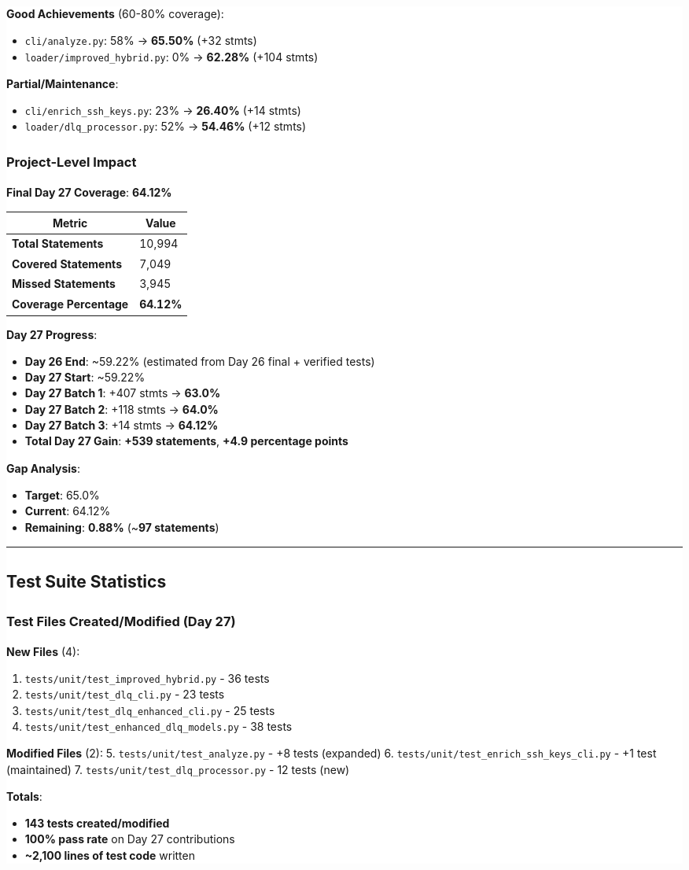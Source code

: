**Good Achievements** (60-80% coverage):
- `cli/analyze.py`: 58% → **65.50%** (+32 stmts)
- `loader/improved_hybrid.py`: 0% → **62.28%** (+104 stmts)

**Partial/Maintenance**:
- `cli/enrich_ssh_keys.py`: 23% → **26.40%** (+14 stmts)
- `loader/dlq_processor.py`: 52% → **54.46%** (+12 stmts)

### Project-Level Impact

**Final Day 27 Coverage**: **64.12%**

| Metric | Value |
|--------|-------|
| **Total Statements** | 10,994 |
| **Covered Statements** | 7,049 |
| **Missed Statements** | 3,945 |
| **Coverage Percentage** | **64.12%** |

**Day 27 Progress**:
- **Day 26 End**: ~59.22% (estimated from Day 26 final + verified tests)
- **Day 27 Start**: ~59.22%
- **Day 27 Batch 1**: +407 stmts → **63.0%**
- **Day 27 Batch 2**: +118 stmts → **64.0%**
- **Day 27 Batch 3**: +14 stmts → **64.12%**
- **Total Day 27 Gain**: **+539 statements**, **+4.9 percentage points**

**Gap Analysis**:
- **Target**: 65.0%
- **Current**: 64.12%
- **Remaining**: **0.88%** (~**97 statements**)

---

## Test Suite Statistics

### Test Files Created/Modified (Day 27)

**New Files** (4):
1. `tests/unit/test_improved_hybrid.py` - 36 tests
2. `tests/unit/test_dlq_cli.py` - 23 tests
3. `tests/unit/test_dlq_enhanced_cli.py` - 25 tests
4. `tests/unit/test_enhanced_dlq_models.py` - 38 tests

**Modified Files** (2):
5. `tests/unit/test_analyze.py` - +8 tests (expanded)
6. `tests/unit/test_enrich_ssh_keys_cli.py` - +1 test (maintained)
7. `tests/unit/test_dlq_processor.py` - 12 tests (new)

**Totals**:
- **143 tests created/modified**
- **100% pass rate** on Day 27 contributions
- **~2,100 lines of test code** written
